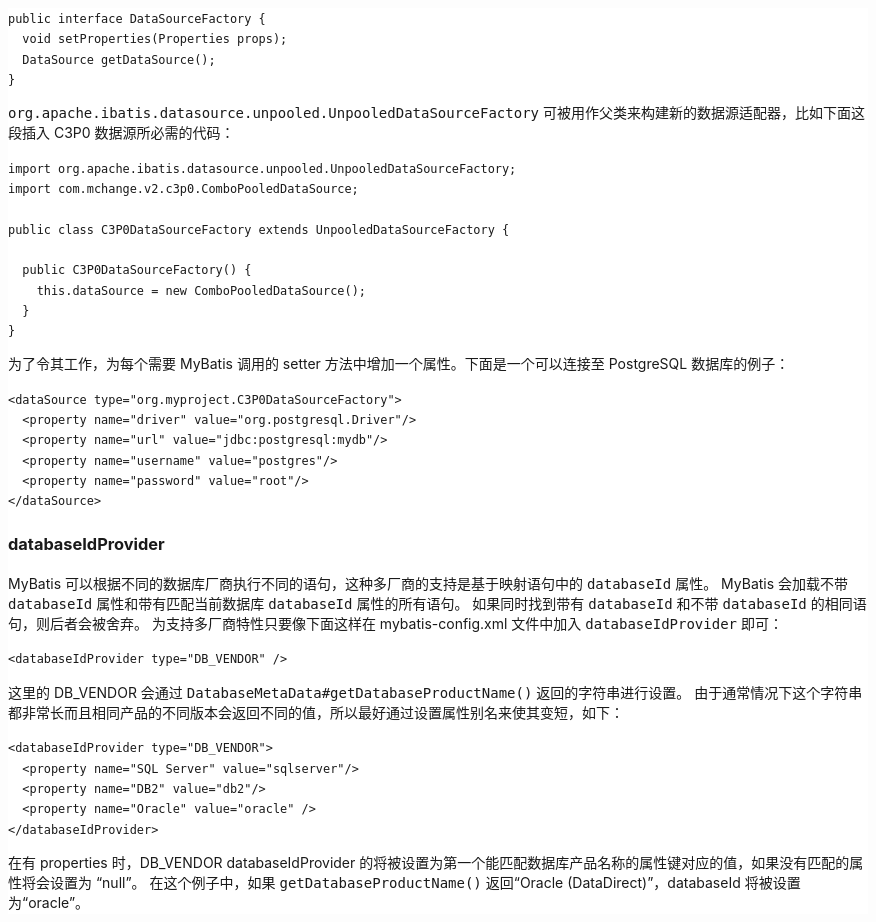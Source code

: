 ```
public interface DataSourceFactory {
  void setProperties(Properties props);
  DataSource getDataSource();
}
```

<tt>org.apache.ibatis.datasource.unpooled.UnpooledDataSourceFactory</tt> 可被用作父类来构建新的数据源适配器，比如下面这段插入 C3P0 数据源所必需的代码：

```
import org.apache.ibatis.datasource.unpooled.UnpooledDataSourceFactory;
import com.mchange.v2.c3p0.ComboPooledDataSource;

public class C3P0DataSourceFactory extends UnpooledDataSourceFactory {

  public C3P0DataSourceFactory() {
    this.dataSource = new ComboPooledDataSource();
  }
}
```

为了令其工作，为每个需要 MyBatis 调用的 setter 方法中增加一个属性。下面是一个可以连接至 PostgreSQL 数据库的例子：

```
<dataSource type="org.myproject.C3P0DataSourceFactory">
  <property name="driver" value="org.postgresql.Driver"/>
  <property name="url" value="jdbc:postgresql:mydb"/>
  <property name="username" value="postgres"/>
  <property name="password" value="root"/>
</dataSource>
```

<a name="databaseIdProvider"></a>

### <a name="databaseIdProvider"></a>databaseIdProvider

MyBatis 可以根据不同的数据库厂商执行不同的语句，这种多厂商的支持是基于映射语句中的 <tt>databaseId</tt> 属性。 MyBatis 会加载不带 <tt>databaseId</tt> 属性和带有匹配当前数据库 <tt>databaseId</tt> 属性的所有语句。 如果同时找到带有 <tt>databaseId</tt> 和不带 <tt>databaseId</tt> 的相同语句，则后者会被舍弃。 为支持多厂商特性只要像下面这样在 mybatis-config.xml 文件中加入 <tt>databaseIdProvider</tt> 即可：

```
<databaseIdProvider type="DB_VENDOR" />
```

这里的 DB_VENDOR 会通过 <tt>DatabaseMetaData#getDatabaseProductName()</tt> 返回的字符串进行设置。 由于通常情况下这个字符串都非常长而且相同产品的不同版本会返回不同的值，所以最好通过设置属性别名来使其变短，如下：

```
<databaseIdProvider type="DB_VENDOR">
  <property name="SQL Server" value="sqlserver"/>
  <property name="DB2" value="db2"/>        
  <property name="Oracle" value="oracle" />
</databaseIdProvider>
```

在有 properties 时，DB_VENDOR databaseIdProvider 的将被设置为第一个能匹配数据库产品名称的属性键对应的值，如果没有匹配的属性将会设置为 “null”。 在这个例子中，如果 <tt>getDatabaseProductName()</tt> 返回“Oracle (DataDirect)”，databaseId 将被设置为“oracle”。
